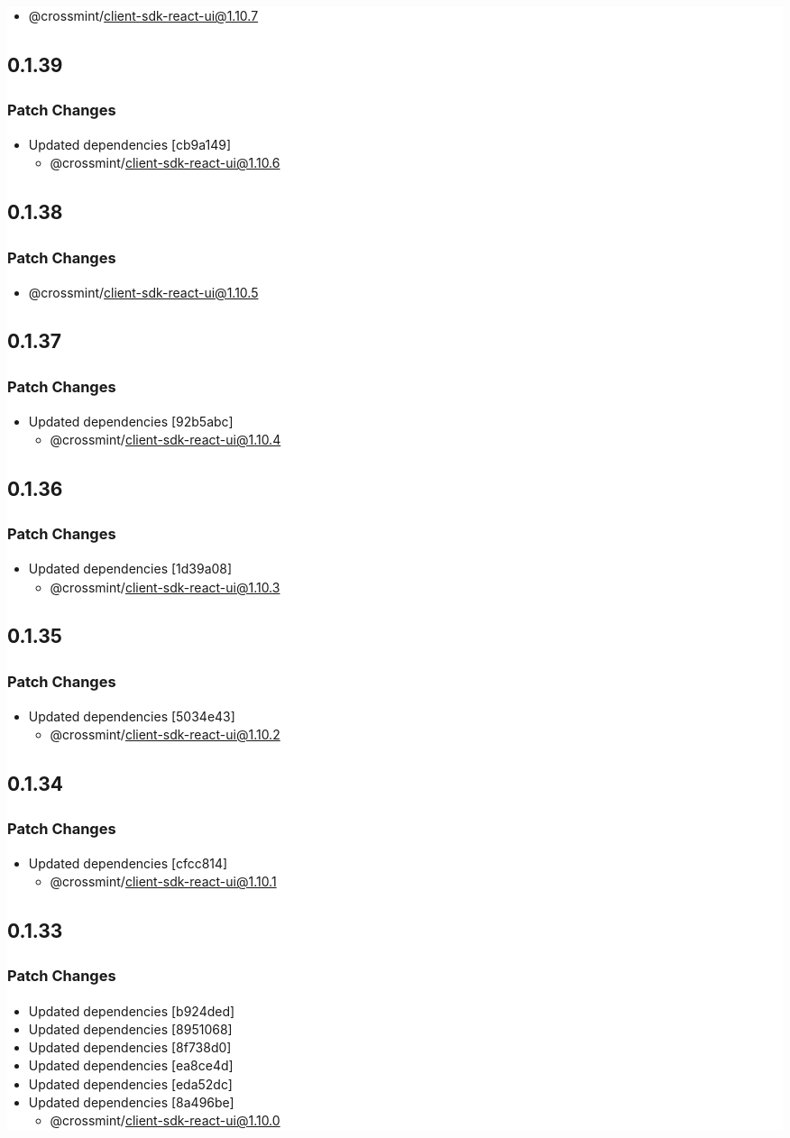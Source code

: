 - @crossmint/client-sdk-react-ui@1.10.7

## 0.1.39

### Patch Changes

- Updated dependencies [cb9a149]
  - @crossmint/client-sdk-react-ui@1.10.6

## 0.1.38

### Patch Changes

- @crossmint/client-sdk-react-ui@1.10.5

## 0.1.37

### Patch Changes

- Updated dependencies [92b5abc]
  - @crossmint/client-sdk-react-ui@1.10.4

## 0.1.36

### Patch Changes

- Updated dependencies [1d39a08]
  - @crossmint/client-sdk-react-ui@1.10.3

## 0.1.35

### Patch Changes

- Updated dependencies [5034e43]
  - @crossmint/client-sdk-react-ui@1.10.2

## 0.1.34

### Patch Changes

- Updated dependencies [cfcc814]
  - @crossmint/client-sdk-react-ui@1.10.1

## 0.1.33

### Patch Changes

- Updated dependencies [b924ded]
- Updated dependencies [8951068]
- Updated dependencies [8f738d0]
- Updated dependencies [ea8ce4d]
- Updated dependencies [eda52dc]
- Updated dependencies [8a496be]
  - @crossmint/client-sdk-react-ui@1.10.0
